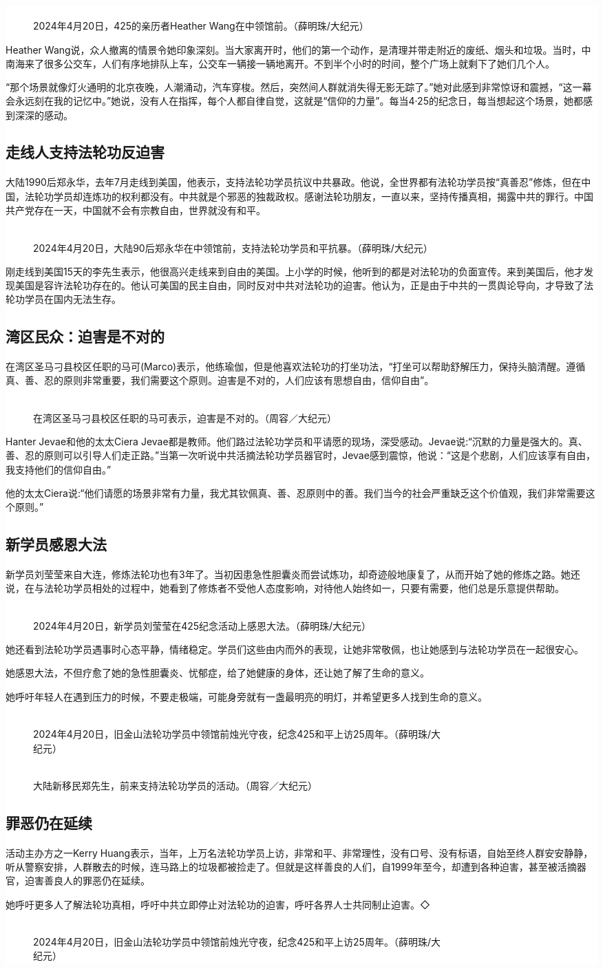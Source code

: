 <figure id="attachment_14231664" aria-describedby="caption-attachment-14231664" style="width: 600px" class="wp-caption aligncenter"><a target="_blank" href="https://i.epochtimes.com/assets/uploads/2024/04/id14231664-ae60616384c82fda52c7c8df637844cd.jpeg"><img class="size-large wp-image-14231664" src="https://i.epochtimes.com/assets/uploads/2024/04/id14231664-ae60616384c82fda52c7c8df637844cd-600x400.jpeg" alt="" width="600" b="400" /></a><figcaption id="caption-attachment-14231664" class="wp-caption-text">2024年4月20日，425的亲历者Heather Wang在中领馆前。（薛明珠/大纪元）</figcaption></figure>
<p>Heather Wang说，众人撤离的情景令她印象深刻。当大家离开时，他们的第一个动作，是清理并带走附近的废纸、烟头和垃圾。当时，中南海来了很多公交车，人们有序地排队上车，公交车一辆接一辆地离开。不到半个小时的时间，整个广场上就剩下了她们几个人。</p>
<p>“那个场景就像灯火通明的北京夜晚，人潮涌动，汽车穿梭。然后，突然间人群就消失得无影无踪了。”她对此感到非常惊讶和震撼，“这一幕会永远刻在我的记忆中。”她说，没有人在指挥，每个人都自律自觉，这就是“信仰的力量”。每当4·25的纪念日，每当想起这个场景，她都感到深深的感动。</p>
<h2>走线人支持法轮功反迫害</h2>
<p>大陆1990后郑永华，去年7月走线到美国，他表示，支持法轮功学员抗议中共暴政。他说，全世界都有法轮功学员按“真善忍”修炼，但在中国，法轮功学员却连炼功的权利都没有。中共就是个邪恶的独裁政权。感谢法轮功朋友，一直以来，坚持传播真相，揭露中共的罪行。中国共产党存在一天，中国就不会有宗教自由，世界就没有和平。</p>
<figure id="attachment_14231665" aria-describedby="caption-attachment-14231665" style="width: 600px" class="wp-caption aligncenter"><a target="_blank" href="https://i.epochtimes.com/assets/uploads/2024/04/id14231665-8dcdc3a8f569af6f8e28351791e647ef.jpeg"><img class="size-large wp-image-14231665" src="https://i.epochtimes.com/assets/uploads/2024/04/id14231665-8dcdc3a8f569af6f8e28351791e647ef-600x400.jpeg" alt="" width="600" b="400" /></a><figcaption id="caption-attachment-14231665" class="wp-caption-text">2024年4月20日，大陆90后郑永华在中领馆前，支持法轮功学员和平抗暴。（薛明珠/大纪元）</figcaption></figure>
<p>刚走线到美国15天的李先生表示，他很高兴走线来到自由的美国。上小学的时候，他听到的都是对法轮功的负面宣传。来到美国后，他才发现美国是容许法轮功存在的。他认可美国的民主自由，同时反对中共对法轮功的迫害。他认为，正是由于中共的一贯舆论导向，才导致了法轮功学员在国内无法生存。</p>
<h2>湾区民众：迫害是不对的</h2>
<p>在湾区圣马刁县校区任职的马可(Marco)表示，他练瑜伽，但是他喜欢法轮功的打坐功法，“打坐可以帮助舒解压力，保持头脑清醒。遵循真、善、忍的原则非常重要，我们需要这个原则。迫害是不对的，人们应该有思想自由，信仰自由”。</p>
<figure id="attachment_14231688" aria-describedby="caption-attachment-14231688" style="width: 600px" class="wp-caption aligncenter"><a target="_blank" href="https://i.epochtimes.com/assets/uploads/2024/04/id14231688-1-Marco.jpg"><img class="size-large wp-image-14231688" src="https://i.epochtimes.com/assets/uploads/2024/04/id14231688-1-Marco-600x400.jpg" alt="" width="600" b="400" /></a><figcaption id="caption-attachment-14231688" class="wp-caption-text">在湾区圣马刁县校区任职的马可表示，迫害是不对的。（周容／大纪元）</figcaption></figure>
<p>Hanter Jevae和他的太太Ciera Jevae都是教师。他们路过法轮功学员和平请愿的现场，深受感动。Jevae说:“沉默的力量是强大的。真、善、忍的原则可以引导人们走正路。”当第一次听说中共活摘法轮功学员器官时，Jevae感到震惊，他说：“这是个悲剧，人们应该享有自由，我支持他们的信仰自由。”</p>
<p>他的太太Ciera说:“他们请愿的场景非常有力量，我尤其钦佩真、善、忍原则中的善。我们当今的社会严重缺乏这个价值观，我们非常需要这个原则。”</p>
<h2>新学员感恩大法</h2>
<p>新学员刘莹莹来自大连，修炼法轮功也有3年了。当初因患急性胆囊炎而尝试炼功，却奇迹般地康复了，从而开始了她的修炼之路。她还说，在与法轮功学员相处的过程中，她看到了修炼者不受他人态度影响，对待他人始终如一，只要有需要，他们总是乐意提供帮助。</p>
<figure id="attachment_14231690" aria-describedby="caption-attachment-14231690" style="width: 600px" class="wp-caption aligncenter"><a target="_blank" href="https://i.epochtimes.com/assets/uploads/2024/04/id14231690-8d134e1d18e9f100dad86ad4d4c7fe1c.jpeg"><img class="size-large wp-image-14231690" src="https://i.epochtimes.com/assets/uploads/2024/04/id14231690-8d134e1d18e9f100dad86ad4d4c7fe1c-600x400.jpeg" alt="" width="600" b="400" /></a><figcaption id="caption-attachment-14231690" class="wp-caption-text">2024年4月20日，新学员刘莹莹在425纪念活动上感恩大法。（薛明珠/大纪元）</figcaption></figure>
<p>她还看到法轮功学员遇事时心态平静，情绪稳定。学员们这些由内而外的表现，让她非常敬佩，也让她感到与法轮功学员在一起很安心。</p>
<p>她感恩大法，不但疗愈了她的急性胆囊炎、忧郁症，给了她健康的身体，还让她了解了生命的意义。</p>
<p>她呼吁年轻人在遇到压力的时候，不要走极端，可能身旁就有一盏最明亮的明灯，并希望更多人找到生命的意义。</p>
<figure id="attachment_14231691" aria-describedby="caption-attachment-14231691" style="width: 600px" class="wp-caption aligncenter"><a target="_blank" href="https://i.epochtimes.com/assets/uploads/2024/04/id14231691-646ec3ab43704e2afd2859b30b8058da.jpeg"><img class="size-large wp-image-14231691" src="https://i.epochtimes.com/assets/uploads/2024/04/id14231691-646ec3ab43704e2afd2859b30b8058da-600x519.jpeg" alt="" width="600" b="519" /></a><figcaption id="caption-attachment-14231691" class="wp-caption-text">2024年4月20日，旧金山法轮功学员中领馆前烛光守夜，纪念425和平上访25周年。（薛明珠/大纪元）</figcaption></figure>
<figure id="attachment_14231692" aria-describedby="caption-attachment-14231692" style="width: 600px" class="wp-caption aligncenter"><a target="_blank" href="https://i.epochtimes.com/assets/uploads/2024/04/id14231692-1-Mr-Zheng.jpg"><img class="size-large wp-image-14231692" src="https://i.epochtimes.com/assets/uploads/2024/04/id14231692-1-Mr-Zheng-600x400.jpg" alt="" width="600" b="400" /></a><figcaption id="caption-attachment-14231692" class="wp-caption-text">大陆新移民郑先生，前来支持法轮功学员的活动。（周容／大纪元）</figcaption></figure>
<h2>罪恶仍在延续</h2>
<p>活动主办方之一Kerry Huang表示，当年，上万名法轮功学员上访，非常和平、非常理性，没有口号、没有标语，自始至终人群安安静静，听从警察安排，人群散去的时候，连马路上的垃圾都被捡走了。但就是这样善良的人们，自1999年至今，却遭到各种迫害，甚至被活摘器官，迫害善良人的罪恶仍在延续。</p>
<p>她呼吁更多人了解法轮功真相，呼吁中共立即停止对法轮功的迫害，呼吁各界人士共同制止迫害。◇</p>
<figure id="attachment_14231693" aria-describedby="caption-attachment-14231693" style="width: 600px" class="wp-caption aligncenter"><a target="_blank" href="https://i.epochtimes.com/assets/uploads/2024/04/id14231693-c66680147de0628f943285644fac0716.jpeg"><img class="size-large wp-image-14231693" src="https://i.epochtimes.com/assets/uploads/2024/04/id14231693-c66680147de0628f943285644fac0716-600x400.jpeg" alt="" width="600" b="400" /></a><figcaption id="caption-attachment-14231693" class="wp-caption-text">2024年4月20日，旧金山法轮功学员中领馆前烛光守夜，纪念425和平上访25周年。（薛明珠/大纪元）</figcaption></figure>